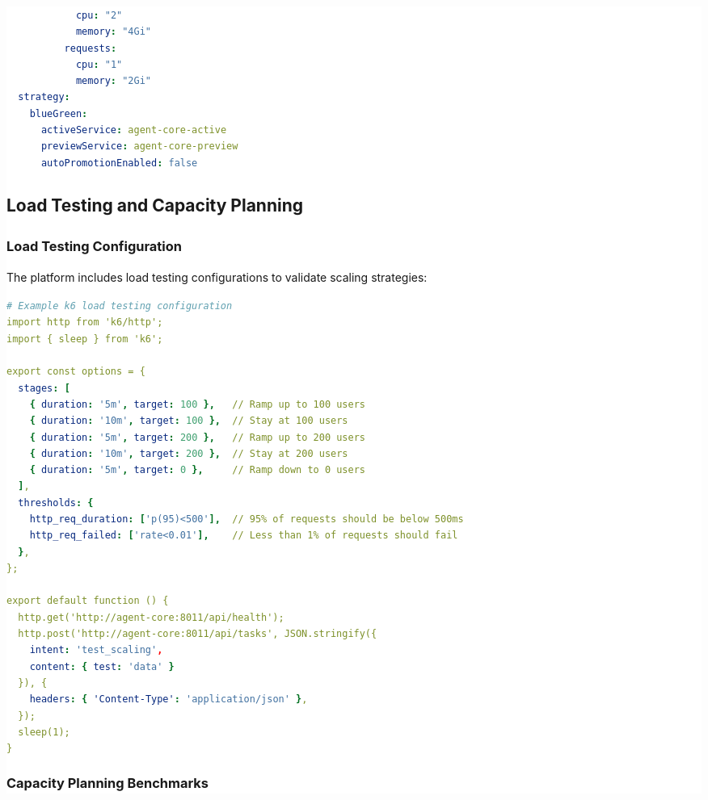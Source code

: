 ```yaml
            cpu: "2"
            memory: "4Gi"
          requests:
            cpu: "1"
            memory: "2Gi"
  strategy:
    blueGreen:
      activeService: agent-core-active
      previewService: agent-core-preview
      autoPromotionEnabled: false
```

## Load Testing and Capacity Planning

### Load Testing Configuration

The platform includes load testing configurations to validate scaling strategies:

```yaml
# Example k6 load testing configuration
import http from 'k6/http';
import { sleep } from 'k6';

export const options = {
  stages: [
    { duration: '5m', target: 100 },   // Ramp up to 100 users
    { duration: '10m', target: 100 },  // Stay at 100 users
    { duration: '5m', target: 200 },   // Ramp up to 200 users
    { duration: '10m', target: 200 },  // Stay at 200 users
    { duration: '5m', target: 0 },     // Ramp down to 0 users
  ],
  thresholds: {
    http_req_duration: ['p(95)<500'],  // 95% of requests should be below 500ms
    http_req_failed: ['rate<0.01'],    // Less than 1% of requests should fail
  },
};

export default function () {
  http.get('http://agent-core:8011/api/health');
  http.post('http://agent-core:8011/api/tasks', JSON.stringify({
    intent: 'test_scaling',
    content: { test: 'data' }
  }), {
    headers: { 'Content-Type': 'application/json' },
  });
  sleep(1);
}
```

### Capacity Planning Benchmarks
